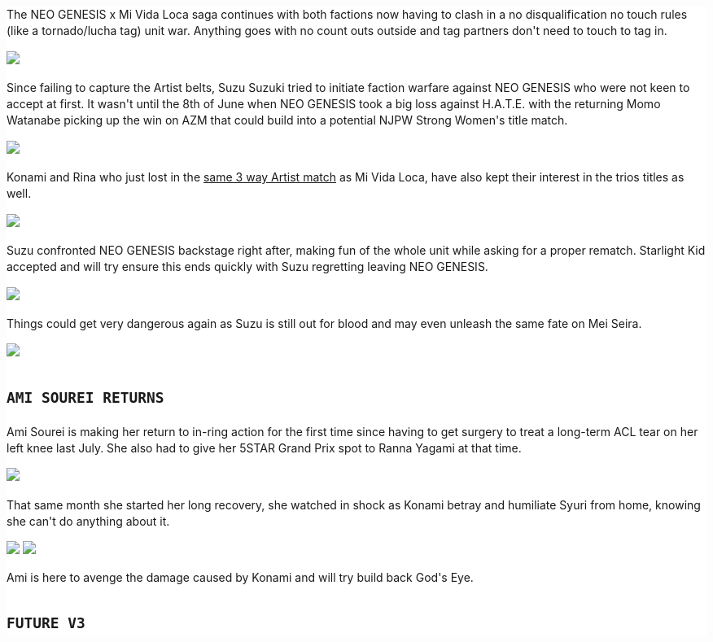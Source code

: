 The NEO GENESIS x Mi Vida Loca saga continues with both factions now having to clash in a no disqualification no touch rules (like a tornado/lucha tag) unit war. Anything goes with no count outs outside and tag partners don't need to touch to tag in.

<img src="https://i.imgur.com/jygAf1c.jpeg">

Since failing to capture the Artist belts, Suzu Suzuki tried to initiate faction warfare against NEO GENESIS who were not keen to accept at first. It wasn't until the 8th of June when NEO GENESIS took a big loss against H.A.T.E. with the returning Momo Watanabe picking up the win on AZM that could build into a potential NJPW Strong Women's title match.

<img src="https://i.imgur.com/oilsitA.jpeg">

Konami and Rina who just lost in the [same 3 way Artist match](https://www.youtube.com/live/lXzEHKo54ew?si=H-G_c1UzwVCGxE3-&t=5784) as Mi Vida Loca, have also kept their interest in the trios titles as well.

<img src="https://i.imgur.com/FuJXVnt.jpeg">

Suzu confronted NEO GENESIS backstage right after, making fun of the whole unit while asking for a proper rematch. Starlight Kid accepted and will try ensure this ends quickly with Suzu regretting leaving NEO GENESIS.

<img src="https://i.imgur.com/MWXnWab.jpeg">

Things could get very dangerous again as Suzu is still out for blood and may even unleash the same fate on Mei Seira.

<img src="https://i.imgur.com/P1cBHoY.png">

## <a id="ami">`AMI SOUREI RETURNS`</a>

Ami Sourei is making her return to in-ring action for the first time since having to get surgery to treat a long-term ACL tear on her left knee last July. She also had to give her 5STAR Grand Prix spot to Ranna Yagami at that time.

<img src="https://i.imgur.com/gDd2hpC.jpeg">

That same month she started her long recovery, she watched in shock as Konami betray and humiliate Syuri from home, knowing she can't do anything about it.

<img src="https://i.imgur.com/LcFc8XK.png">

<img src="https://i.imgur.com/MFqjLsE.png">

Ami is here to avenge the damage caused by Konami and will try build back God's Eye.

## <a id="future">`FUTURE V3`</a>

<iframe width="600" height="300" src="https://www.youtube.com/embed/euNsxaw2JRw?si=UOi-lbOBZO2RtKBP" title="YouTube video player" frameborder="0" allow="accelerometer; autoplay; clipboard-write; encrypted-media; gyroscope; picture-in-picture; web-share" referrerpolicy="strict-origin-when-cross-origin" allowfullscreen></iframe>
